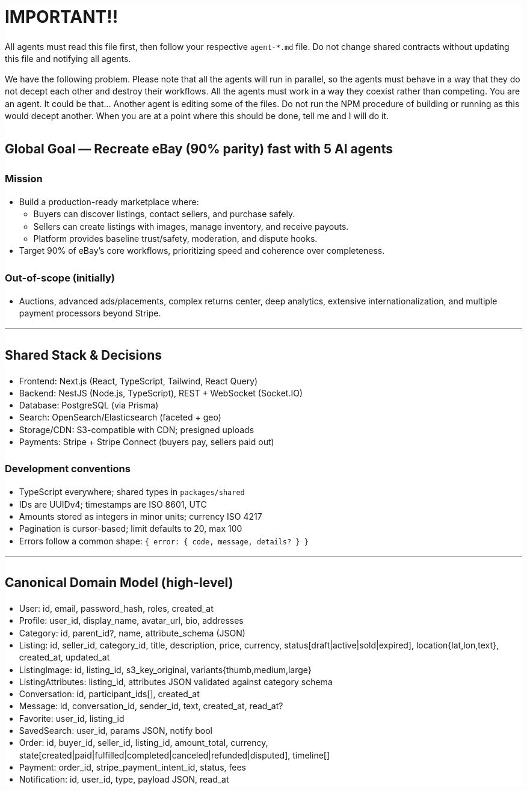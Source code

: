 # IMPORTANT!!
All agents must read this file first, then follow your respective `agent-*.md` file. Do not change shared contracts without updating this file and notifying all agents.



We have the following problem. Please note that all the agents will run in parallel, so the agents must behave in a way that they do not decept each other and destroy their workflows. All the agents must work in a way they coexist rather than competing. You are an agent. It could be that... Another agent is editing some of the files. Do not run the NPM procedure of building or running as this would decept another. When you are at a point where this should be done, tell me and I will do it.

## Global Goal — Recreate eBay (90% parity) fast with 5 AI agents

### Mission
- Build a production-ready marketplace where:
  - Buyers can discover listings, contact sellers, and purchase safely.
  - Sellers can create listings with images, manage inventory, and receive payouts.
  - Platform provides baseline trust/safety, moderation, and dispute hooks.
- Target 90% of eBay’s core workflows, prioritizing speed and coherence over completeness.

### Out-of-scope (initially)
- Auctions, advanced ads/placements, complex returns center, deep analytics, extensive internationalization, and multiple payment processors beyond Stripe.

---

## Shared Stack & Decisions
- Frontend: Next.js (React, TypeScript, Tailwind, React Query)
- Backend: NestJS (Node.js, TypeScript), REST + WebSocket (Socket.IO)
- Database: PostgreSQL (via Prisma)
- Search: OpenSearch/Elasticsearch (faceted + geo)
- Storage/CDN: S3-compatible with CDN; presigned uploads
- Payments: Stripe + Stripe Connect (buyers pay, sellers paid out)

### Development conventions
- TypeScript everywhere; shared types in `packages/shared`
- IDs are UUIDv4; timestamps are ISO 8601, UTC
- Amounts stored as integers in minor units; currency ISO 4217
- Pagination is cursor-based; limit defaults to 20, max 100
- Errors follow a common shape: `{ error: { code, message, details? } }`

---

## Canonical Domain Model (high-level)
- User: id, email, password_hash, roles, created_at
- Profile: user_id, display_name, avatar_url, bio, addresses
- Category: id, parent_id?, name, attribute_schema (JSON)
- Listing: id, seller_id, category_id, title, description, price, currency, status[draft|active|sold|expired], location{lat,lon,text}, created_at, updated_at
- ListingImage: id, listing_id, s3_key_original, variants{thumb,medium,large}
- ListingAttributes: listing_id, attributes JSON validated against category schema
- Conversation: id, participant_ids[], created_at
- Message: id, conversation_id, sender_id, text, created_at, read_at?
- Favorite: user_id, listing_id
- SavedSearch: user_id, params JSON, notify bool
- Order: id, buyer_id, seller_id, listing_id, amount_total, currency, state[created|paid|fulfilled|completed|canceled|refunded|disputed], timeline[]
- Payment: order_id, stripe_payment_intent_id, status, fees
- Notification: id, user_id, type, payload JSON, read_at
